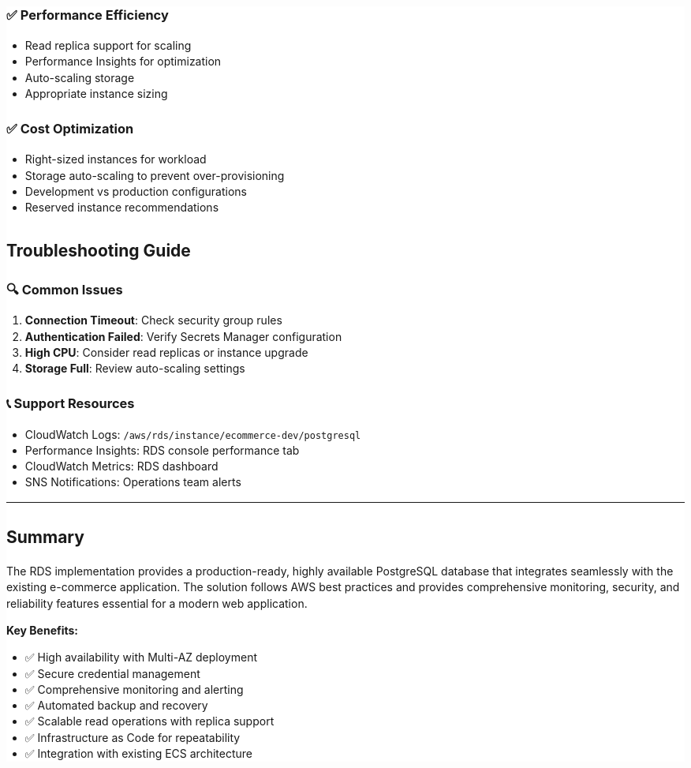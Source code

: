 ### ✅ **Performance Efficiency**
- Read replica support for scaling
- Performance Insights for optimization
- Auto-scaling storage
- Appropriate instance sizing

### ✅ **Cost Optimization**
- Right-sized instances for workload
- Storage auto-scaling to prevent over-provisioning
- Development vs production configurations
- Reserved instance recommendations

## Troubleshooting Guide

### 🔍 **Common Issues**
1. **Connection Timeout**: Check security group rules
2. **Authentication Failed**: Verify Secrets Manager configuration
3. **High CPU**: Consider read replicas or instance upgrade
4. **Storage Full**: Review auto-scaling settings

### 📞 **Support Resources**
- CloudWatch Logs: `/aws/rds/instance/ecommerce-dev/postgresql`
- Performance Insights: RDS console performance tab
- CloudWatch Metrics: RDS dashboard
- SNS Notifications: Operations team alerts

---

## Summary

The RDS implementation provides a production-ready, highly available PostgreSQL database that integrates seamlessly with the existing e-commerce application. The solution follows AWS best practices and provides comprehensive monitoring, security, and reliability features essential for a modern web application.

**Key Benefits:**
- ✅ High availability with Multi-AZ deployment
- ✅ Secure credential management
- ✅ Comprehensive monitoring and alerting
- ✅ Automated backup and recovery
- ✅ Scalable read operations with replica support
- ✅ Infrastructure as Code for repeatability
- ✅ Integration with existing ECS architecture